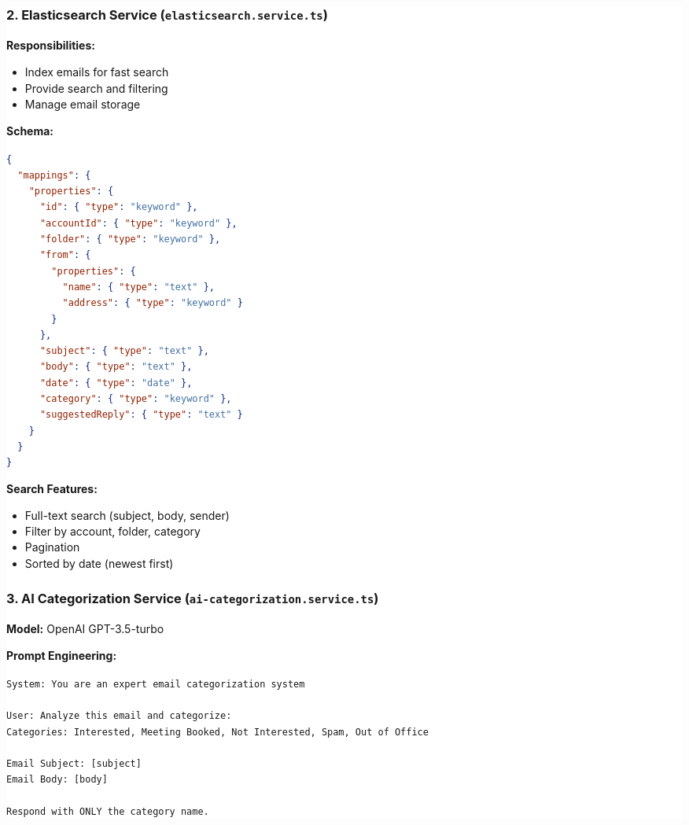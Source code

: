 ### 2. Elasticsearch Service (`elasticsearch.service.ts`)

**Responsibilities:**
- Index emails for fast search
- Provide search and filtering
- Manage email storage

**Schema:**
```json
{
  "mappings": {
    "properties": {
      "id": { "type": "keyword" },
      "accountId": { "type": "keyword" },
      "folder": { "type": "keyword" },
      "from": {
        "properties": {
          "name": { "type": "text" },
          "address": { "type": "keyword" }
        }
      },
      "subject": { "type": "text" },
      "body": { "type": "text" },
      "date": { "type": "date" },
      "category": { "type": "keyword" },
      "suggestedReply": { "type": "text" }
    }
  }
}
```

**Search Features:**
- Full-text search (subject, body, sender)
- Filter by account, folder, category
- Pagination
- Sorted by date (newest first)

### 3. AI Categorization Service (`ai-categorization.service.ts`)

**Model:** OpenAI GPT-3.5-turbo

**Prompt Engineering:**
```
System: You are an expert email categorization system

User: Analyze this email and categorize:
Categories: Interested, Meeting Booked, Not Interested, Spam, Out of Office

Email Subject: [subject]
Email Body: [body]

Respond with ONLY the category name.
```
